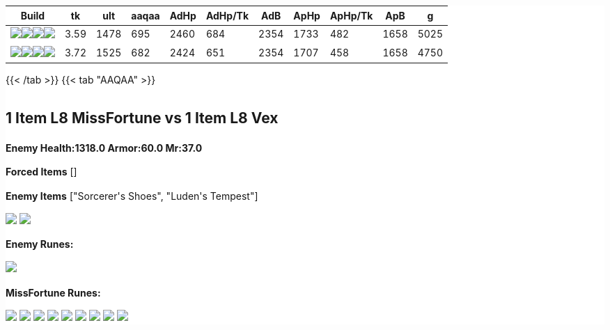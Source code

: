 



 Build |tk|ult|aaqaa|AdHp|AdHp/Tk|AdB|ApHp|ApHp/Tk|ApB|g
-|-|-|-|-|-|-|-|-|-|-
![](/item/3074.png)![](/item/1001.png)![](/item/1055.png)![](/item/1037.png)|3.59|1478|695|2460|684|2354|1733|482|1658|5025
![](/item/6691.png)![](/item/1001.png)![](/item/1053.png)![](/item/1055.png)|3.72|1525|682|2424|651|2354|1707|458|1658|4750
{{< /tab >}}
{{< tab "AAQAA" >}}

## 1 Item L8 MissFortune vs 1 Item L8 Vex

**Enemy Health:1318.0 Armor:60.0 Mr:37.0**


**Forced Items** []








**Enemy Items** ["Sorcerer's Shoes", "Luden's Tempest"]





![](/item/3020.png)
![](/item/6655.png)



**Enemy Runes:**





![](/StatMods/StatModsArmorIcon.png)



**MissFortune Runes:**


![](/Styles/Sorcery/ArcaneComet/ArcaneComet.png)
![](/Styles/Sorcery/ManaflowBand/ManaflowBand.png)
![](/Styles/Sorcery/AbsoluteFocus/AbsoluteFocus.png)
![](/Styles/Sorcery/Scorch/Scorch.png)
![](/Styles/Domination/TasteOfBlood/TasteOfBlood.png)
![](/Styles/Domination/UltimateHunter/UltimateHunter.png)
![](/StatMods/StatModsAdaptiveForceIcon.png)
![](/StatMods/StatModsAdaptiveForceIcon.png)
![](/StatMods/StatModsArmorIcon.png)
